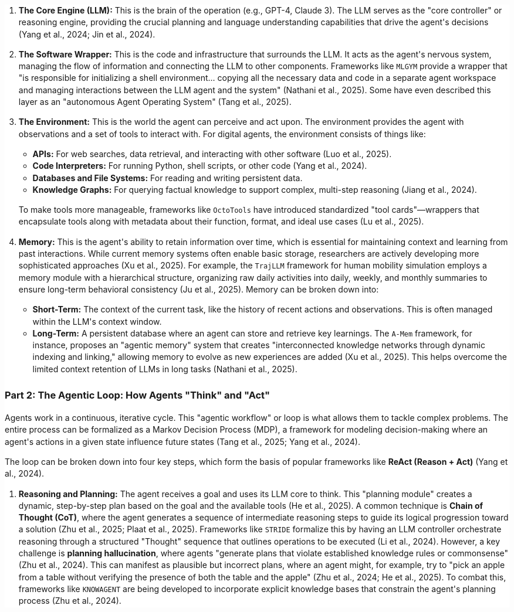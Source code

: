 1. **The Core Engine (LLM):** This is the brain of the operation (e.g., GPT-4, Claude 3). The LLM serves as the "core controller" or reasoning engine, providing the crucial planning and language understanding capabilities that drive the agent's decisions (Yang et al., 2024; Jin et al., 2024).
    
2. **The Software Wrapper:** This is the code and infrastructure that surrounds the LLM. It acts as the agent's nervous system, managing the flow of information and connecting the LLM to other components. Frameworks like `MLGYM` provide a wrapper that "is responsible for initializing a shell environment... copying all the necessary data and code in a separate agent workspace and managing interactions between the LLM agent and the system" (Nathani et al., 2025). Some have even described this layer as an "autonomous Agent Operating System" (Tang et al., 2025).
    
3. **The Environment:** This is the world the agent can perceive and act upon. The environment provides the agent with observations and a set of tools to interact with. For digital agents, the environment consists of things like:
    
    - **APIs:** For web searches, data retrieval, and interacting with other software (Luo et al., 2025).
    - **Code Interpreters:** For running Python, shell scripts, or other code (Yang et al., 2024).
    - **Databases and File Systems:** For reading and writing persistent data.
    - **Knowledge Graphs:** For querying factual knowledge to support complex, multi-step reasoning (Jiang et al., 2024).
    
    To make tools more manageable, frameworks like `OctoTools` have introduced standardized "tool cards"—wrappers that encapsulate tools along with metadata about their function, format, and ideal use cases (Lu et al., 2025).
    
4. **Memory:** This is the agent's ability to retain information over time, which is essential for maintaining context and learning from past interactions. While current memory systems often enable basic storage, researchers are actively developing more sophisticated approaches (Xu et al., 2025). For example, the `TrajLLM` framework for human mobility simulation employs a memory module with a hierarchical structure, organizing raw daily activities into daily, weekly, and monthly summaries to ensure long-term behavioral consistency (Ju et al., 2025). Memory can be broken down into:
    
    - **Short-Term:** The context of the current task, like the history of recent actions and observations. This is often managed within the LLM's context window.
    - **Long-Term:** A persistent database where an agent can store and retrieve key learnings. The `A-Mem` framework, for instance, proposes an "agentic memory" system that creates "interconnected knowledge networks through dynamic indexing and linking," allowing memory to evolve as new experiences are added (Xu et al., 2025). This helps overcome the limited context retention of LLMs in long tasks (Nathani et al., 2025).

### Part 2: The Agentic Loop: How Agents "Think" and "Act"

Agents work in a continuous, iterative cycle. This "agentic workflow" or loop is what allows them to tackle complex problems. The entire process can be formalized as a Markov Decision Process (MDP), a framework for modeling decision-making where an agent's actions in a given state influence future states (Tang et al., 2025; Yang et al., 2024).

The loop can be broken down into four key steps, which form the basis of popular frameworks like **ReAct (Reason + Act)** (Yang et al., 2024).

1. **Reasoning and Planning:** The agent receives a goal and uses its LLM core to think. This "planning module" creates a dynamic, step-by-step plan based on the goal and the available tools (He et al., 2025). A common technique is **Chain of Thought (CoT)**, where the agent generates a sequence of intermediate reasoning steps to guide its logical progression toward a solution (Zhu et al., 2025; Plaat et al., 2025). Frameworks like `STRIDE` formalize this by having an LLM controller orchestrate reasoning through a structured "Thought" sequence that outlines operations to be executed (Li et al., 2024). However, a key challenge is **planning hallucination**, where agents "generate plans that violate established knowledge rules or commonsense" (Zhu et al., 2024). This can manifest as plausible but incorrect plans, where an agent might, for example, try to "pick an apple from a table without verifying the presence of both the table and the apple" (Zhu et al., 2024; He et al., 2025). To combat this, frameworks like `KNOWAGENT` are being developed to incorporate explicit knowledge bases that constrain the agent's planning process (Zhu et al., 2024).
    